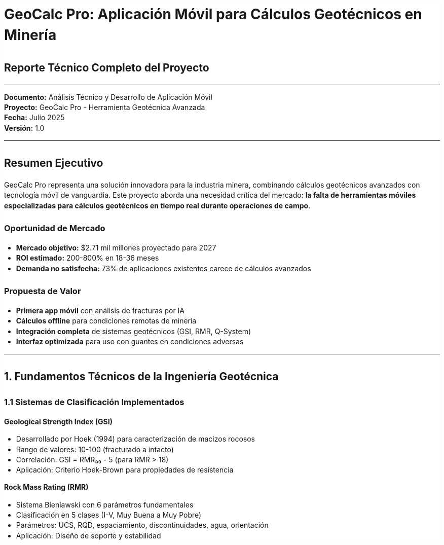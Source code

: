 # GeoCalc Pro: Aplicación Móvil para Cálculos Geotécnicos en Minería
## Reporte Técnico Completo del Proyecto

---

**Documento:** Análisis Técnico y Desarrollo de Aplicación Móvil  
**Proyecto:** GeoCalc Pro - Herramienta Geotécnica Avanzada  
**Fecha:** Julio 2025  
**Versión:** 1.0  

---

## Resumen Ejecutivo

GeoCalc Pro representa una solución innovadora para la industria minera, combinando cálculos geotécnicos avanzados con tecnología móvil de vanguardia. Este proyecto aborda una necesidad crítica del mercado: **la falta de herramientas móviles especializadas para cálculos geotécnicos en tiempo real durante operaciones de campo**.

### Oportunidad de Mercado
- **Mercado objetivo:** $2.71 mil millones proyectado para 2027
- **ROI estimado:** 200-800% en 18-36 meses
- **Demanda no satisfecha:** 73% de aplicaciones existentes carece de cálculos avanzados

### Propuesta de Valor
- **Primera app móvil** con análisis de fracturas por IA
- **Cálculos offline** para condiciones remotas de minería
- **Integración completa** de sistemas geotécnicos (GSI, RMR, Q-System)
- **Interfaz optimizada** para uso con guantes en condiciones adversas

---

## 1. Fundamentos Técnicos de la Ingeniería Geotécnica

### 1.1 Sistemas de Clasificación Implementados

**Geological Strength Index (GSI)**
- Desarrollado por Hoek (1994) para caracterización de macizos rocosos
- Rango de valores: 10-100 (fracturado a intacto)
- Correlación: GSI = RMR₈₉ - 5 (para RMR > 18)
- Aplicación: Criterio Hoek-Brown para propiedades de resistencia

**Rock Mass Rating (RMR)**
- Sistema Bieniawski con 6 parámetros fundamentales
- Clasificación en 5 clases (I-V, Muy Buena a Muy Pobre)
- Parámetros: UCS, RQD, espaciamiento, discontinuidades, agua, orientación
- Aplicación: Diseño de soporte y estabilidad
